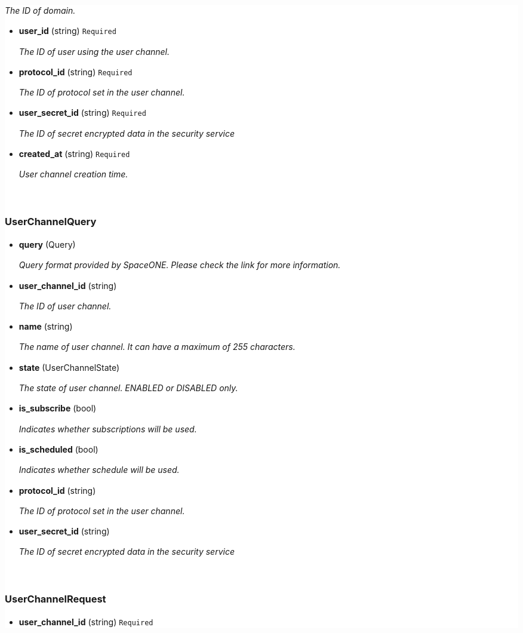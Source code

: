   *The ID of domain.*

    
* **user_id** (string)   `Required` 

  *The ID of user using the user channel.*

    
* **protocol_id** (string)   `Required` 

  *The ID of protocol set in the user channel.*

    
* **user_secret_id** (string)   `Required` 

  *The ID of secret encrypted data in the security service*

    
* **created_at** (string)   `Required` 

  *User channel creation time.*

    <br>

### UserChannelQuery
* **query** (Query)  

  *Query format provided by SpaceONE. Please check the link for more information.*

    
* **user_channel_id** (string)  

  *The ID of user channel.*

    
* **name** (string)  

  *The name of user channel. It can have a maximum of 255 characters.*

    
* **state** (UserChannelState)  

  *The state of user channel. ENABLED or DISABLED only.*

    
* **is_subscribe** (bool)  

  *Indicates whether subscriptions will be used.*

    
* **is_scheduled** (bool)  

  *Indicates whether schedule will be used.*

    
* **protocol_id** (string)  

  *The ID of protocol set in the user channel.*

    
* **user_secret_id** (string)  

  *The ID of secret encrypted data in the security service*

    <br>

### UserChannelRequest
* **user_channel_id** (string)   `Required` 
